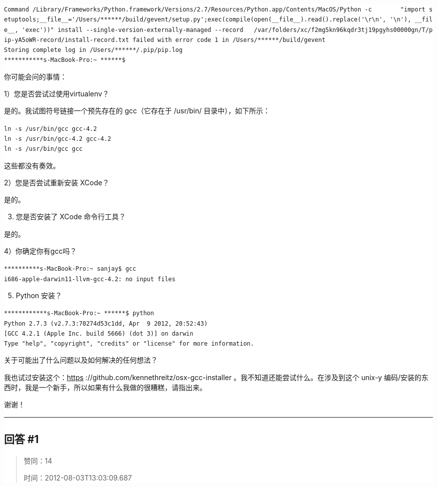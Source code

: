 ```
Command /Library/Frameworks/Python.framework/Versions/2.7/Resources/Python.app/Contents/MacOS/Python -c        "import setuptools;__file__='/Users/******/build/gevent/setup.py';exec(compile(open(__file__).read().replace('\r\n', '\n'), __file__, 'exec'))" install --single-version-externally-managed --record   /var/folders/xc/f2mg5kn96kqdr3tj19pgyhs00000gn/T/pip-yA5oWR-record/install-record.txt failed with error code 1 in /Users/******/build/gevent
Storing complete log in /Users/******/.pip/pip.log
***********s-MacBook-Pro:~ ******$ 
```

你可能会问的事情：

1）您是否尝试过使用virtualenv？

是的。我试图符号链接一个预先存在的 gcc（它存在于 /usr/bin/ 目录中），如下所示：

```
ln -s /usr/bin/gcc gcc-4.2
ln -s /usr/bin/gcc-4.2 gcc-4.2
ln -s /usr/bin/gcc gcc 
```

这些都没有奏效。

2）您是否尝试重新安装 XCode？

是的。

3) 您是否安装了 XCode 命令行工具？

是的。

4）你确定你有gcc吗？

```
**********s-MacBook-Pro:~ sanjay$ gcc
i686-apple-darwin11-llvm-gcc-4.2: no input files 
```

5) Python 安装？

```
************s-MacBook-Pro:~ ******$ python
Python 2.7.3 (v2.7.3:70274d53c1dd, Apr  9 2012, 20:52:43) 
[GCC 4.2.1 (Apple Inc. build 5666) (dot 3)] on darwin
Type "help", "copyright", "credits" or "license" for more information. 
```

关于可能出了什么问题以及如何解决的任何想法？

我也试过安装这个：[https](https://github.com/kennethreitz/osx-gcc-installer) ://github.com/kennethreitz/osx-gcc-installer 。我不知道还能尝试什么。在涉及到这个 unix-y 编码/安装的东西时，我是一个新手，所以如果有什么我做的很糟糕，请指出来。

谢谢！

* * *

## 回答 #1

> 赞同：14
> 
> 时间：2012-08-03T13:03:09.687
